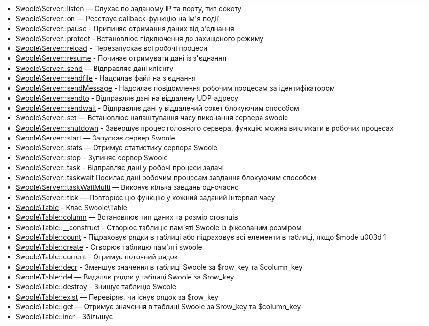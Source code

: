 - [Swoole\Server::listen](swoole-server.listen.md) — Слухає по
заданому IP та порту, тип сокету
- [Swoole\Server::on](swoole-server.on.md) — Реєструє
callback-функцію на ім'я події
- [Swoole\Server::pause](swoole-server.pause.md) - Припиняє
отримання даних від з'єднання
- [Swoole\Server::protect](swoole-server.protect.md) -
Встановлює підключення до захищеного режиму
- [Swoole\Server::reload](swoole-server.reload.md) -
Перезапускає всі робочі процеси
- [Swoole\Server::resume](swoole-server.resume.md) - Починає
отримувати дані із з'єднання
- [Swoole\Server::send](swoole-server.send.md) — Відправляє
дані клієнту
- [Swoole\Server::sendfile](swoole-server.sendfile.md) -
Надсилає файл на з'єднання
- [Swoole\Server::sendMessage](swoole-server.sendmessage.md) -
Надсилає повідомлення робочим процесам за ідентифікатором
- [Swoole\Server::sendto](swoole-server.sendto.md) - Відправляє
дані на віддалену UDP-адресу
- [Swoole\Server::sendwait](swoole-server.sendwait.md) -
Відправляє дані у віддалений сокет блокуючим способом
- [Swoole\Server::set](swoole-server.set.md) — Встановлює
налаштування часу виконання сервера swoole
- [Swoole\Server::shutdown](swoole-server.shutdown.md) -
Завершує процес головного сервера, функцію можна викликати в
робочих процесах
- [Swoole\Server::start](swoole-server.start.md) — Запускає
сервер Swoole
- [Swoole\Server::stats](swoole-server.stats.md) — Отримує
статистику сервера Swoole
- [Swoole\Server::stop](swoole-server.stop.md) - Зупиняє
сервер Swoole
- [Swoole\Server::task](swoole-server.task.md) - Відправляє
дані у робочі процеси задачі
- [Swoole\Server::taskwait](swoole-server.taskwait.md)
Посилає дані робочим процесам завдання блокуючим способом
- [Swoole\Server::taskWaitMulti](swoole-server.taskwaitmulti.md)
— Виконує кілька завдань одночасно
- [Swoole\Server::tick](swoole-server.tick.md) — Повторює
цю функцію у кожний заданий інтервал часу
- [Swoole\Table](class.swoole-table.md) - Клас Swoole\Table
- [Swoole\Table::column](swoole-table.column.md) — Встановлює
тип даних та розмір стовпців
- [Swoole\Table::\_\_construct](swoole-table.construct.md) -
Створює таблицю пам'яті Swoole із фіксованим розміром
- [Swoole\Table::count](swoole-table.count.md) - Підраховує
рядки в таблиці або підраховує всі елементи в таблиці, якщо
$mode u003d 1
- [Swoole\Table::create](swoole-table.create.md) - Створює
таблицю пам'яті swoole
- [Swoole\Table::current](swoole-table.current.md) - Отримує
поточний рядок
- [Swoole\Table::decr](swoole-table.decr.md) - Зменшує
значення в таблиці Swoole за $row_key та $column_key
- [Swoole\Table::del](swoole-table.del.md) — Видаляє рядок у
таблиці Swoole за $row_key
- [Swoole\Table::destroy](swoole-table.destroy.md) - Знищує
таблицю Swoole
- [Swoole\Table::exist](swoole-table.exist.md) — Перевіряє,
чи існує рядок за $row_key
- [Swoole\Table::get](swoole-table.get.md) — Отримує значення в
таблиці Swoole за $row_key та $column_key
- [Swoole\Table::incr](swoole-table.incr.md) - Збільшує
